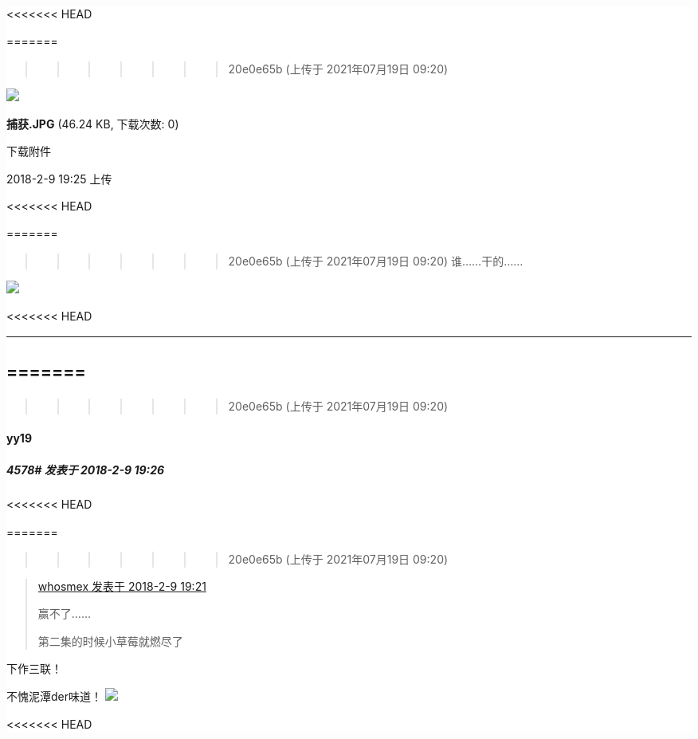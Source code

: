 
<<<<<<< HEAD


=======
>>>>>>> 20e0e65b (上传于 2021年07月19日 09:20)
<img src="https://img.saraba1st.com/forum/201802/09/192536uq9ninn51i1ummrw.jpg" referrerpolicy="no-referrer">


<strong>捕获.JPG</strong> (46.24 KB, 下载次数: 0)

下载附件

2018-2-9 19:25 上传


<<<<<<< HEAD




=======
>>>>>>> 20e0e65b (上传于 2021年07月19日 09:20)
谁……干的……
<img src="https://static.saraba1st.com/image/smiley/face2017/076.png" referrerpolicy="no-referrer">


<<<<<<< HEAD





*****
=======
-----
>>>>>>> 20e0e65b (上传于 2021年07月19日 09:20)

####  yy19  
##### 4578#       发表于 2018-2-9 19:26


<<<<<<< HEAD

=======
>>>>>>> 20e0e65b (上传于 2021年07月19日 09:20)
<blockquote><a href="httphttps://bbs.saraba1st.com/2b/forum.php?mod=redirect&amp;goto=findpost&amp;pid=38511788&amp;ptid=1579703" target="_blank">whosmex 发表于 2018-2-9 19:21</a>

赢不了……

第二集的时候小草莓就燃尽了</blockquote>
下作三联！

不愧泥潭der味道！
<img src="https://static.saraba1st.com/image/smiley/face2017/065.png" referrerpolicy="no-referrer">


<<<<<<< HEAD



